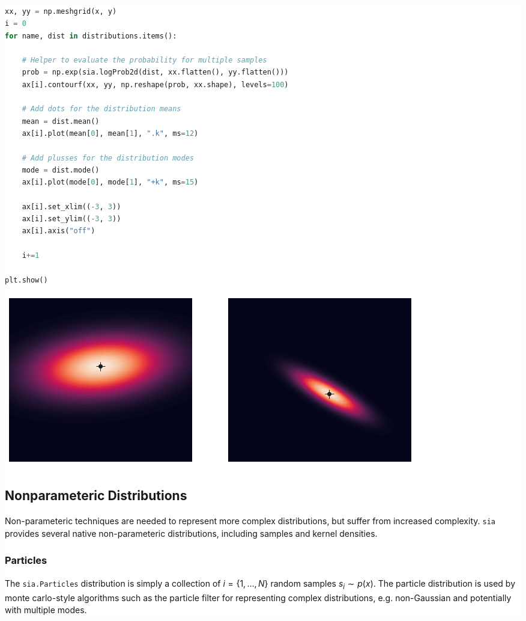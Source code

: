 ```python
xx, yy = np.meshgrid(x, y)
i = 0
for name, dist in distributions.items():
    
    # Helper to evaluate the probability for multiple samples
    prob = np.exp(sia.logProb2d(dist, xx.flatten(), yy.flatten()))
    ax[i].contourf(xx, yy, np.reshape(prob, xx.shape), levels=100)
    
    # Add dots for the distribution means
    mean = dist.mean()
    ax[i].plot(mean[0], mean[1], ".k", ms=12)
    
    # Add plusses for the distribution modes
    mode = dist.mode()
    ax[i].plot(mode[0], mode[1], "+k", ms=15)
    
    ax[i].set_xlim((-3, 3))
    ax[i].set_ylim((-3, 3))
    ax[i].axis("off")
    
    i+=1

plt.show()
```


    
![png](belief_files/belief_7_0.png)
    


## Nonparameteric Distributions
Non-parameteric techniques are needed to represent more complex distributions, but suffer from increased complexity.  `sia` provides several native non-parameteric distributions, including samples and kernel densities.

### Particles
The `sia.Particles` distribution is simply a collection of $i = \{1,\ldots,N\}$ random samples $s_i \sim p(x)$.  The particle distribution is used by monte carlo-style algorithms such as the particle filter for representing complex distributions, e.g. non-Gaussian and potentially with multiple modes.
